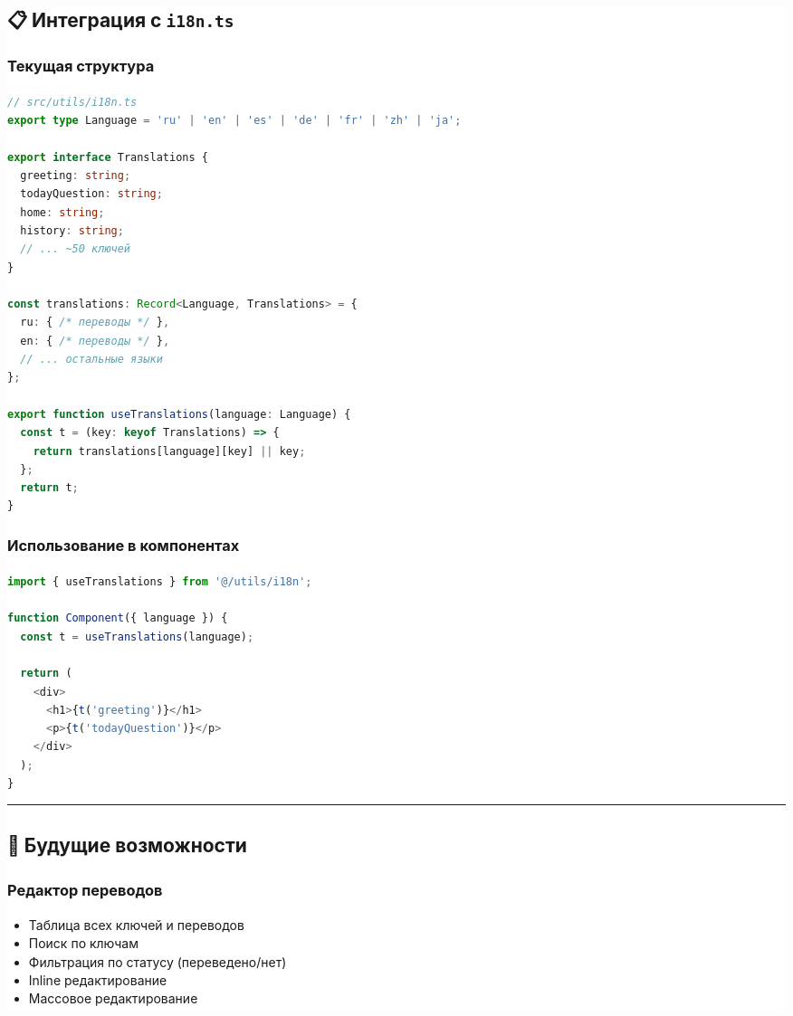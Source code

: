 
## 📋 Интеграция с `i18n.ts`

### **Текущая структура**
```typescript
// src/utils/i18n.ts
export type Language = 'ru' | 'en' | 'es' | 'de' | 'fr' | 'zh' | 'ja';

export interface Translations {
  greeting: string;
  todayQuestion: string;
  home: string;
  history: string;
  // ... ~50 ключей
}

const translations: Record<Language, Translations> = {
  ru: { /* переводы */ },
  en: { /* переводы */ },
  // ... остальные языки
};

export function useTranslations(language: Language) {
  const t = (key: keyof Translations) => {
    return translations[language][key] || key;
  };
  return t;
}
```

### **Использование в компонентах**
```typescript
import { useTranslations } from '@/utils/i18n';

function Component({ language }) {
  const t = useTranslations(language);
  
  return (
    <div>
      <h1>{t('greeting')}</h1>
      <p>{t('todayQuestion')}</p>
    </div>
  );
}
```

---

## 🚀 Будущие возможности

### **Редактор переводов**
- Таблица всех ключей и переводов
- Поиск по ключам
- Фильтрация по статусу (переведено/нет)
- Inline редактирование
- Массовое редактирование
